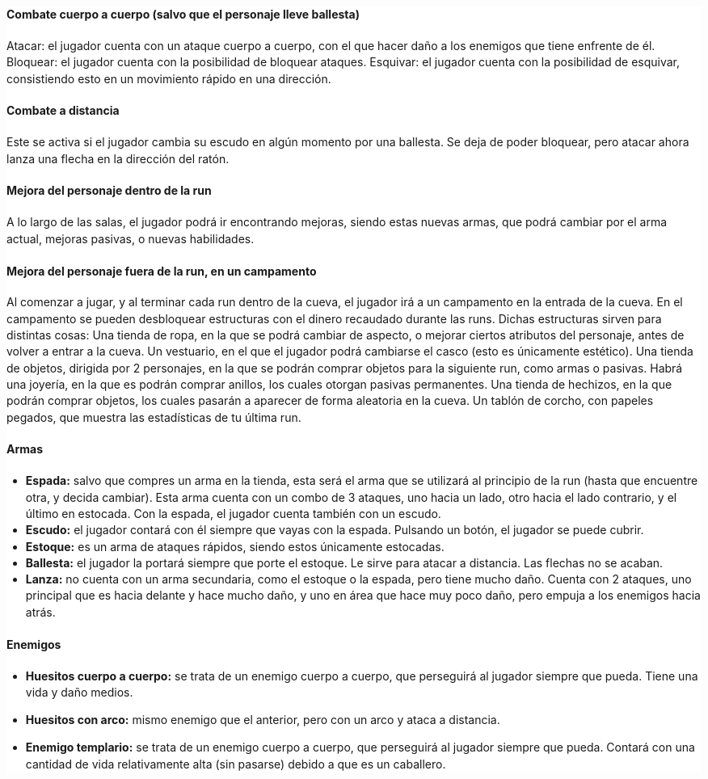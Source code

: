 #### Combate cuerpo a cuerpo (salvo que el personaje lleve ballesta)
Atacar: el jugador cuenta con un ataque cuerpo a cuerpo, con el que hacer daño a los enemigos que tiene enfrente de él. 
Bloquear: el jugador cuenta con la posibilidad de bloquear ataques. 
Esquivar: el jugador cuenta con la posibilidad de esquivar, consistiendo esto en un movimiento rápido en una dirección. 

#### Combate a distancia
Este se activa si el jugador cambia su escudo en algún momento por una ballesta. 
Se deja de poder bloquear, pero atacar ahora lanza una flecha en la dirección del ratón. 

#### Mejora del personaje dentro de la run
A lo largo de las salas, el jugador podrá ir encontrando mejoras, siendo estas nuevas armas, que podrá cambiar por el arma actual, mejoras pasivas, o nuevas habilidades. 

#### Mejora del personaje fuera de la run, en un campamento
Al comenzar a jugar, y al terminar cada run dentro de la cueva, el jugador irá a un campamento en la entrada de la cueva. En el campamento se pueden desbloquear estructuras con el dinero recaudado durante las runs. Dichas estructuras sirven para distintas cosas: 
Una tienda de ropa, en la que se podrá cambiar de aspecto, o mejorar ciertos atributos del personaje, antes de volver a entrar a la cueva. 
Un vestuario, en el que el jugador podrá cambiarse el casco (esto es únicamente estético). 
Una tienda de objetos, dirigida por 2 personajes, en la que se podrán comprar objetos para la siguiente run, como armas o pasivas. 
Habrá una joyería, en la que es podrán comprar anillos, los cuales otorgan pasivas permanentes. 
Una tienda de hechizos, en la que podrán comprar objetos, los cuales pasarán a aparecer de forma aleatoria en la cueva. 
Un tablón de corcho, con papeles pegados, que muestra las estadísticas de tu última run. 

#### Armas
- **Espada:** salvo que compres un arma en la tienda, esta será el arma que se utilizará al principio de la run (hasta que encuentre otra, y decida cambiar). Esta arma cuenta con un combo de 3 ataques, uno hacia un lado, otro hacia el lado contrario, y el último en estocada. Con la espada, el jugador cuenta también con un escudo. 
- **Escudo:** el jugador contará con él siempre que vayas con la espada. Pulsando un botón, el jugador se puede cubrir. 
- **Estoque:** es un arma de ataques rápidos, siendo estos únicamente estocadas. 
- **Ballesta:** el jugador la portará siempre que porte el estoque. Le sirve para atacar a distancia. Las flechas no se acaban. 
- **Lanza:** no cuenta con un arma secundaria, como el estoque o la espada, pero tiene mucho daño. Cuenta con 2 ataques, uno principal que es hacia delante y hace mucho daño, y uno en área que hace muy poco daño, pero empuja a los enemigos hacia atrás. 

#### Enemigos
- **Huesitos cuerpo a cuerpo:** se trata de un enemigo cuerpo a cuerpo, que perseguirá al jugador siempre que pueda. Tiene una vida y daño medios. 

- **Huesitos con arco:** mismo enemigo que el anterior, pero con un arco y ataca a distancia. 

- **Enemigo templario:** se trata de un enemigo cuerpo a cuerpo, que perseguirá al jugador siempre que pueda. Contará con una cantidad de vida relativamente alta (sin pasarse) debido a que es un caballero. 
